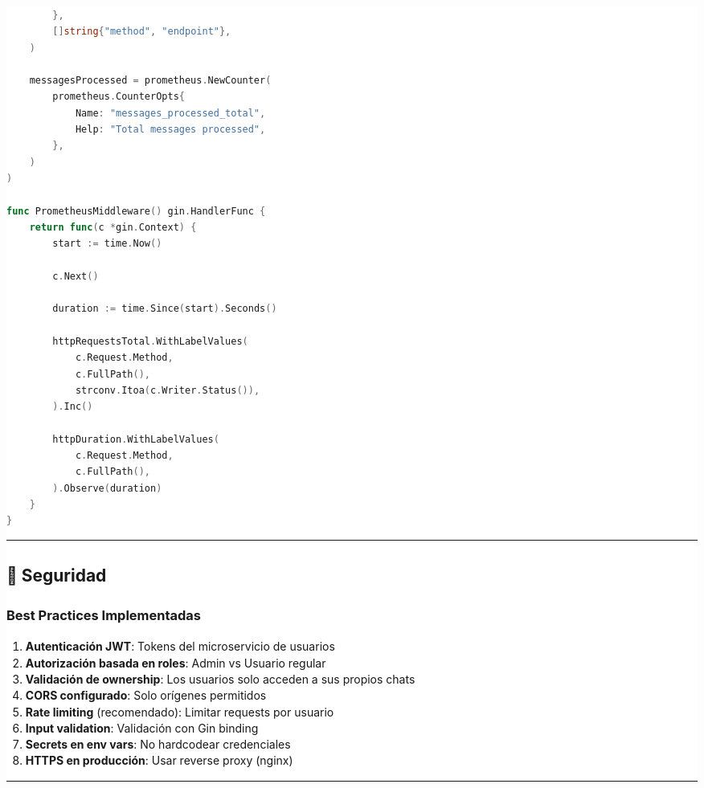 ```go
        },
        []string{"method", "endpoint"},
    )

    messagesProcessed = prometheus.NewCounter(
        prometheus.CounterOpts{
            Name: "messages_processed_total",
            Help: "Total messages processed",
        },
    )
)

func PrometheusMiddleware() gin.HandlerFunc {
    return func(c *gin.Context) {
        start := time.Now()

        c.Next()

        duration := time.Since(start).Seconds()

        httpRequestsTotal.WithLabelValues(
            c.Request.Method,
            c.FullPath(),
            strconv.Itoa(c.Writer.Status()),
        ).Inc()

        httpDuration.WithLabelValues(
            c.Request.Method,
            c.FullPath(),
        ).Observe(duration)
    }
}
```

---

## 🔐 Seguridad

### Best Practices Implementadas

1. **Autenticación JWT**: Tokens del microservicio de usuarios
2. **Autorización basada en roles**: Admin vs Usuario regular
3. **Validación de ownership**: Los usuarios solo acceden a sus propios chats
4. **CORS configurado**: Solo orígenes permitidos
5. **Rate limiting** (recomendado): Limitar requests por usuario
6. **Input validation**: Validación con Gin binding
7. **Secrets en env vars**: No hardcodear credenciales
8. **HTTPS en producción**: Usar reverse proxy (nginx)

---
